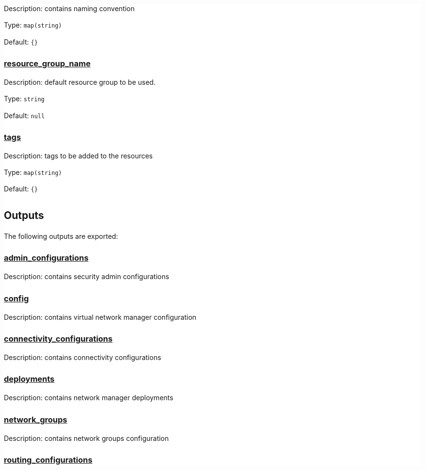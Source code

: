 Description: contains naming convention

Type: `map(string)`

Default: `{}`

### <a name="input_resource_group_name"></a> [resource\_group\_name](#input\_resource\_group\_name)

Description: default resource group to be used.

Type: `string`

Default: `null`

### <a name="input_tags"></a> [tags](#input\_tags)

Description: tags to be added to the resources

Type: `map(string)`

Default: `{}`

## Outputs

The following outputs are exported:

### <a name="output_admin_configurations"></a> [admin\_configurations](#output\_admin\_configurations)

Description: contains security admin configurations

### <a name="output_config"></a> [config](#output\_config)

Description: contains virtual network manager configuration

### <a name="output_connectivity_configurations"></a> [connectivity\_configurations](#output\_connectivity\_configurations)

Description: contains connectivity configurations

### <a name="output_deployments"></a> [deployments](#output\_deployments)

Description: contains network manager deployments

### <a name="output_network_groups"></a> [network\_groups](#output\_network\_groups)

Description: contains network groups configuration

### <a name="output_routing_configurations"></a> [routing\_configurations](#output\_routing\_configurations)
